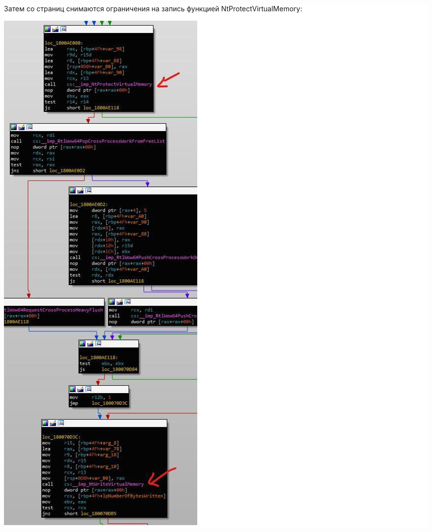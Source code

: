 
Затем со страниц снимаются ограничения на запись функцией NtProtectVirtualMemory:

![alt_text](/assets/images/translations/nina/img49.jpg)

